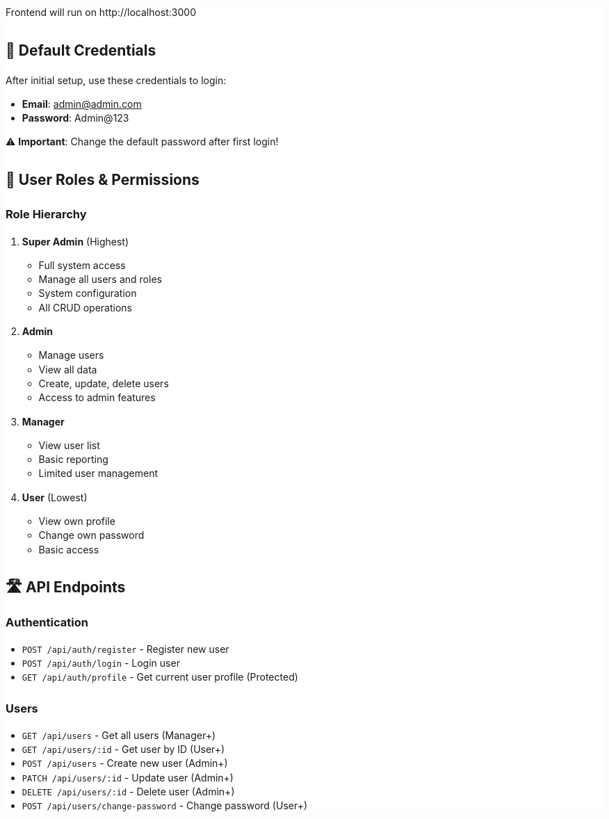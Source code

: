 Frontend will run on http://localhost:3000

## 🔐 Default Credentials

After initial setup, use these credentials to login:

- **Email**: admin@admin.com
- **Password**: Admin@123

⚠️ **Important**: Change the default password after first login!

## 👥 User Roles & Permissions

### Role Hierarchy

1. **Super Admin** (Highest)
   - Full system access
   - Manage all users and roles
   - System configuration
   - All CRUD operations

2. **Admin**
   - Manage users
   - View all data
   - Create, update, delete users
   - Access to admin features

3. **Manager**
   - View user list
   - Basic reporting
   - Limited user management

4. **User** (Lowest)
   - View own profile
   - Change own password
   - Basic access

## 🛣️ API Endpoints

### Authentication
- `POST /api/auth/register` - Register new user
- `POST /api/auth/login` - Login user
- `GET /api/auth/profile` - Get current user profile (Protected)

### Users
- `GET /api/users` - Get all users (Manager+)
- `GET /api/users/:id` - Get user by ID (User+)
- `POST /api/users` - Create new user (Admin+)
- `PATCH /api/users/:id` - Update user (Admin+)
- `DELETE /api/users/:id` - Delete user (Admin+)
- `POST /api/users/change-password` - Change password (User+)
